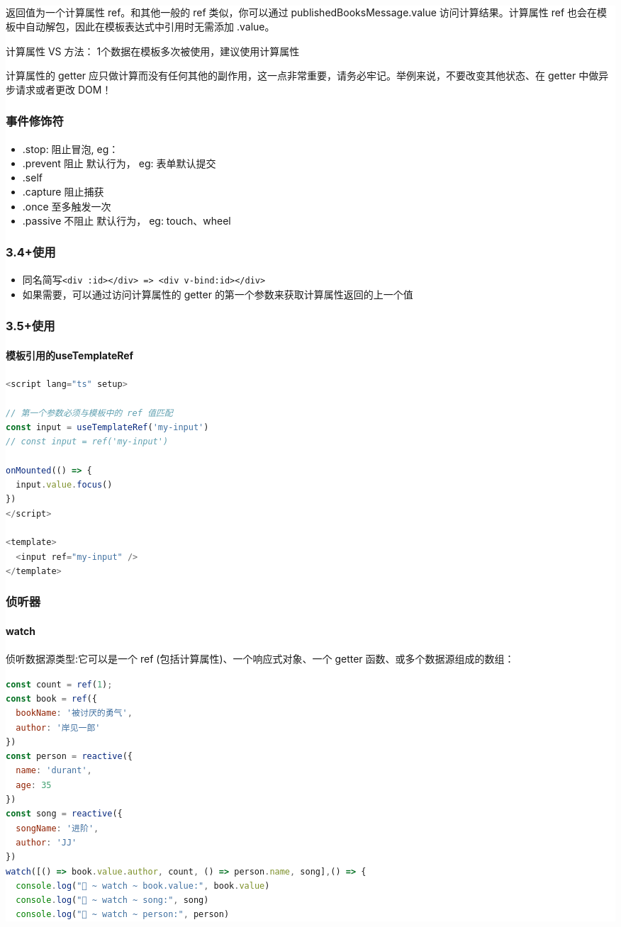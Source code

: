 返回值为一个计算属性 ref。和其他一般的 ref 类似，你可以通过 publishedBooksMessage.value 访问计算结果。计算属性 ref 也会在模板中自动解包，因此在模板表达式中引用时无需添加 .value。

计算属性 VS 方法： 1个数据在模板多次被使用，建议使用计算属性

计算属性的 getter 应只做计算而没有任何其他的副作用，这一点非常重要，请务必牢记。举例来说，不要改变其他状态、在 getter 中做异步请求或者更改 DOM！

### 事件修饰符

* .stop: 阻止冒泡, eg：
* .prevent 阻止 默认行为， eg: 表单默认提交
* .self 
* .capture 阻止捕获
* .once 至多触发一次
* .passive 不阻止 默认行为， eg: touch、wheel

### 3.4+使用

* 同名简写`<div :id></div> => <div v-bind:id></div>`
* 如果需要，可以通过访问计算属性的 getter 的第一个参数来获取计算属性返回的上一个值

### 3.5+使用

#### 模板引用的useTemplateRef

```js
<script lang="ts" setup>

// 第一个参数必须与模板中的 ref 值匹配
const input = useTemplateRef('my-input')
// const input = ref('my-input')

onMounted(() => {
  input.value.focus()
})
</script>

<template>
  <input ref="my-input" />
</template>
```

### 侦听器

#### watch

侦听数据源类型:它可以是一个 ref (包括计算属性)、一个响应式对象、一个 getter 函数、或多个数据源组成的数组：

```js
const count = ref(1);
const book = ref({
  bookName: '被讨厌的勇气',
  author: '岸见一郎'
})
const person = reactive({
  name: 'durant',
  age: 35
})
const song = reactive({
  songName: '进阶',
  author: 'JJ'
})
watch([() => book.value.author, count, () => person.name, song],() => {
  console.log("🚀 ~ watch ~ book.value:", book.value)
  console.log("🚀 ~ watch ~ song:", song)
  console.log("🚀 ~ watch ~ person:", person)
```